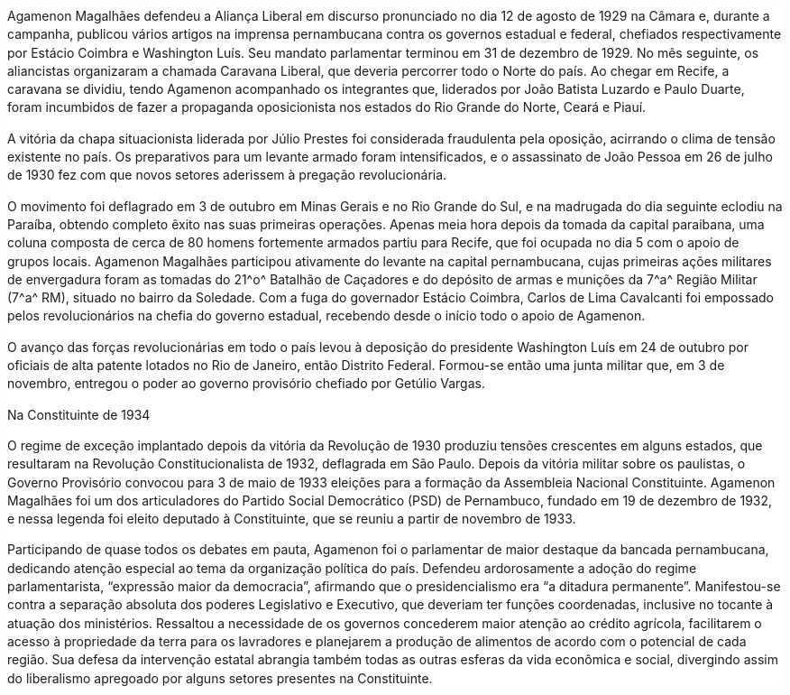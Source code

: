 Agamenon Magalhães defendeu a Aliança Liberal em discurso pronunciado no
dia 12 de agosto de 1929 na Câmara e, durante a campanha, publicou
vários artigos na imprensa pernambucana contra os governos estadual e
federal, chefiados respectivamente por Estácio Coimbra e Washington
Luís. Seu mandato parlamentar terminou em 31 de dezembro de 1929. No mês
seguinte, os aliancistas organizaram a chamada Caravana Liberal, que
deveria percorrer todo o Norte do país. Ao chegar em Recife, a caravana
se dividiu, tendo Agamenon acompanhado os integrantes que, liderados por
João Batista Luzardo e Paulo Duarte, foram incumbidos de fazer a
propaganda oposicionista nos estados do Rio Grande do Norte, Ceará e
Piauí.

A vitória da chapa situacionista liderada por Júlio Prestes foi
considerada fraudulenta pela oposição, acirrando o clima de tensão
existente no país. Os preparativos para um levante armado foram
intensificados, e o assassinato de João Pessoa em 26 de julho de 1930
fez com que novos setores aderissem à pregação revolucionária.

O movimento foi deflagrado em 3 de outubro em Minas Gerais e no Rio
Grande do Sul, e na madrugada do dia seguinte eclodiu na Paraíba,
obtendo completo êxito nas suas primeiras operações. Apenas meia hora
depois da tomada da capital paraibana, uma coluna composta de cerca de
80 homens fortemente armados partiu para Recife, que foi ocupada no dia
5 com o apoio de grupos locais. Agamenon Magalhães participou ativamente
do levante na capital pernambucana, cujas primeiras ações militares de
envergadura foram as tomadas do 21^o^ Batalhão de Caçadores e do
depósito de armas e munições da 7^a^ Região Militar (7^a^ RM), situado
no bairro da Soledade. Com a fuga do governador Estácio Coimbra, Carlos
de Lima Cavalcanti foi empossado pelos revolucionários na chefia do
governo estadual, recebendo desde o início todo o apoio de Agamenon.

O avanço das forças revolucionárias em todo o país levou à deposição do
presidente Washington Luís em 24 de outubro por oficiais de alta patente
lotados no Rio de Janeiro, então Distrito Federal. Formou-se então uma
junta militar que, em 3 de novembro, entregou o poder ao governo
provisório chefiado por Getúlio Vargas.

Na Constituinte de 1934

O regime de exceção implantado depois da vitória da Revolução de 1930
produziu tensões crescentes em alguns estados, que resultaram na
Revolução Constitucionalista de 1932, deflagrada em São Paulo. Depois da
vitória militar sobre os paulistas, o Governo Provisório convocou para 3
de maio de 1933 eleições para a formação da Assembleia Nacional
Constituinte. Agamenon Magalhães foi um dos articuladores do Partido
Social Democrático (PSD) de Pernambuco, fundado em 19 de dezembro de
1932, e nessa legenda foi eleito deputado à Constituinte, que se reuniu
a partir de novembro de 1933.

Participando de quase todos os debates em pauta, Agamenon foi o
parlamentar de maior destaque da bancada pernambucana, dedicando atenção
especial ao tema da organização política do país. Defendeu ardorosamente
a adoção do regime parlamentarista, “expressão maior da democracia”,
afirmando que o presidencialismo era “a ditadura permanente”.
Manifestou-se contra a separação absoluta dos poderes Legislativo e
Executivo, que deveriam ter funções coordenadas, inclusive no tocante à
atuação dos ministérios. Ressaltou a necessidade de os governos
concederem maior atenção ao crédito agrícola, facilitarem o acesso à
propriedade da terra para os lavradores e planejarem a produção de
alimentos de acordo com o potencial de cada região. Sua defesa da
intervenção estatal abrangia também todas as outras esferas da vida
econômica e social, divergindo assim do liberalismo apregoado por alguns
setores presentes na Constituinte.
